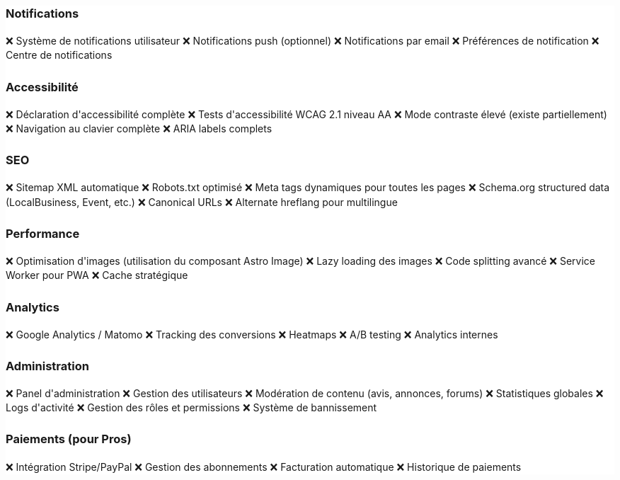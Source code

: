 ### Notifications
❌ Système de notifications utilisateur
❌ Notifications push (optionnel)
❌ Notifications par email
❌ Préférences de notification
❌ Centre de notifications

### Accessibilité
❌ Déclaration d'accessibilité complète
❌ Tests d'accessibilité WCAG 2.1 niveau AA
❌ Mode contraste élevé (existe partiellement)
❌ Navigation au clavier complète
❌ ARIA labels complets

### SEO
❌ Sitemap XML automatique
❌ Robots.txt optimisé
❌ Meta tags dynamiques pour toutes les pages
❌ Schema.org structured data (LocalBusiness, Event, etc.)
❌ Canonical URLs
❌ Alternate hreflang pour multilingue

### Performance
❌ Optimisation d'images (utilisation du composant Astro Image)
❌ Lazy loading des images
❌ Code splitting avancé
❌ Service Worker pour PWA
❌ Cache stratégique

### Analytics
❌ Google Analytics / Matomo
❌ Tracking des conversions
❌ Heatmaps
❌ A/B testing
❌ Analytics internes

### Administration
❌ Panel d'administration
❌ Gestion des utilisateurs
❌ Modération de contenu (avis, annonces, forums)
❌ Statistiques globales
❌ Logs d'activité
❌ Gestion des rôles et permissions
❌ Système de bannissement

### Paiements (pour Pros)
❌ Intégration Stripe/PayPal
❌ Gestion des abonnements
❌ Facturation automatique
❌ Historique de paiements
